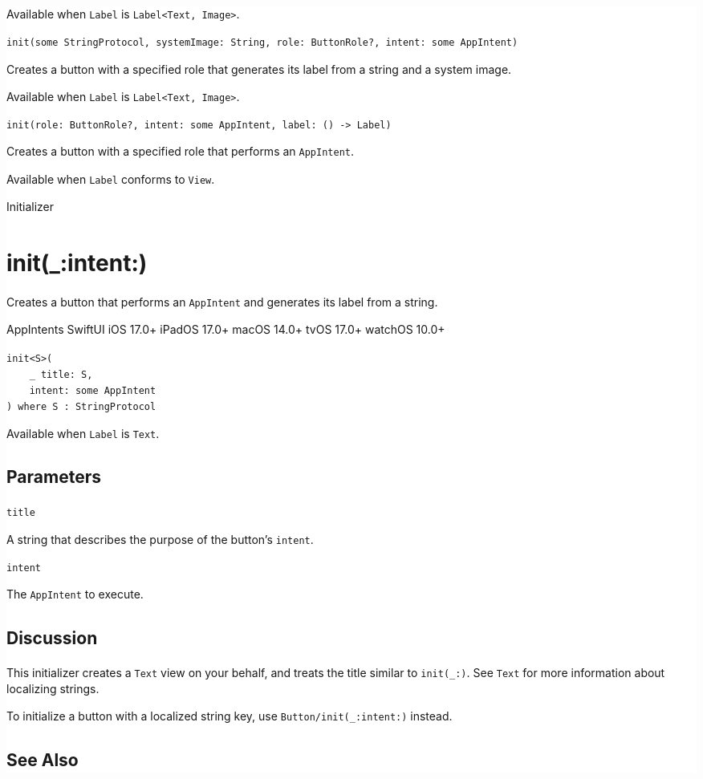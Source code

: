 Available when `Label` is `Label<Text, Image>`.

`init(some StringProtocol, systemImage: String, role: ButtonRole?, intent:
some AppIntent)`

Creates a button with a specified role that generates its label from a string
and a system image.

Available when `Label` is `Label<Text, Image>`.

`init(role: ButtonRole?, intent: some AppIntent, label: () -> Label)`

Creates a button with a specified role that performs an `AppIntent`.

Available when `Label` conforms to `View`.

Initializer

# init(_:intent:)

Creates a button that performs an `AppIntent` and generates its label from a
string.

AppIntents  SwiftUI  iOS 17.0+  iPadOS 17.0+  macOS 14.0+  tvOS 17.0+  watchOS
10.0+

    
    
    init<S>(
        _ title: S,
        intent: some AppIntent
    ) where S : StringProtocol

Available when `Label` is `Text`.

##  Parameters

`title`

    

A string that describes the purpose of the button’s `intent`.

`intent`

    

The `AppIntent` to execute.

## Discussion

This initializer creates a `Text` view on your behalf, and treats the title
similar to `init(_:)`. See `Text` for more information about localizing
strings.

To initialize a button with a localized string key, use
`Button/init(_:intent:)` instead.

## See Also
